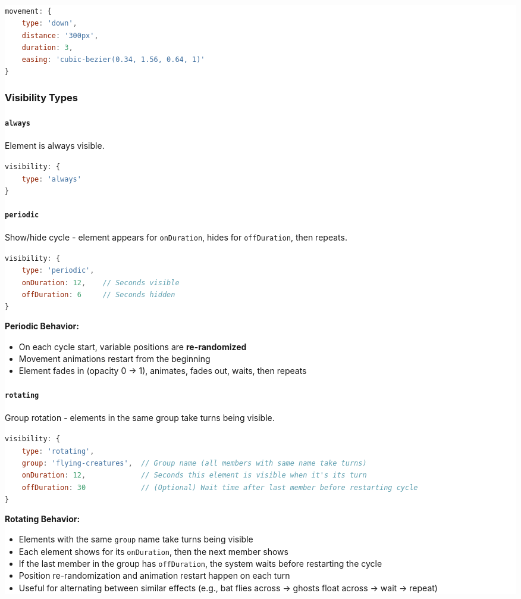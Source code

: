 ```javascript
movement: {
    type: 'down',
    distance: '300px',
    duration: 3,
    easing: 'cubic-bezier(0.34, 1.56, 0.64, 1)'
}
```

### Visibility Types

#### `always`
Element is always visible.

```javascript
visibility: {
    type: 'always'
}
```

#### `periodic`
Show/hide cycle - element appears for `onDuration`, hides for `offDuration`, then repeats.

```javascript
visibility: {
    type: 'periodic',
    onDuration: 12,    // Seconds visible
    offDuration: 6     // Seconds hidden
}
```

**Periodic Behavior:**
- On each cycle start, variable positions are **re-randomized**
- Movement animations restart from the beginning
- Element fades in (opacity 0 → 1), animates, fades out, waits, then repeats

#### `rotating`
Group rotation - elements in the same group take turns being visible.

```javascript
visibility: {
    type: 'rotating',
    group: 'flying-creatures',  // Group name (all members with same name take turns)
    onDuration: 12,             // Seconds this element is visible when it's its turn
    offDuration: 30             // (Optional) Wait time after last member before restarting cycle
}
```

**Rotating Behavior:**
- Elements with the same `group` name take turns being visible
- Each element shows for its `onDuration`, then the next member shows
- If the last member in the group has `offDuration`, the system waits before restarting the cycle
- Position re-randomization and animation restart happen on each turn
- Useful for alternating between similar effects (e.g., bat flies across → ghosts float across → wait → repeat)
